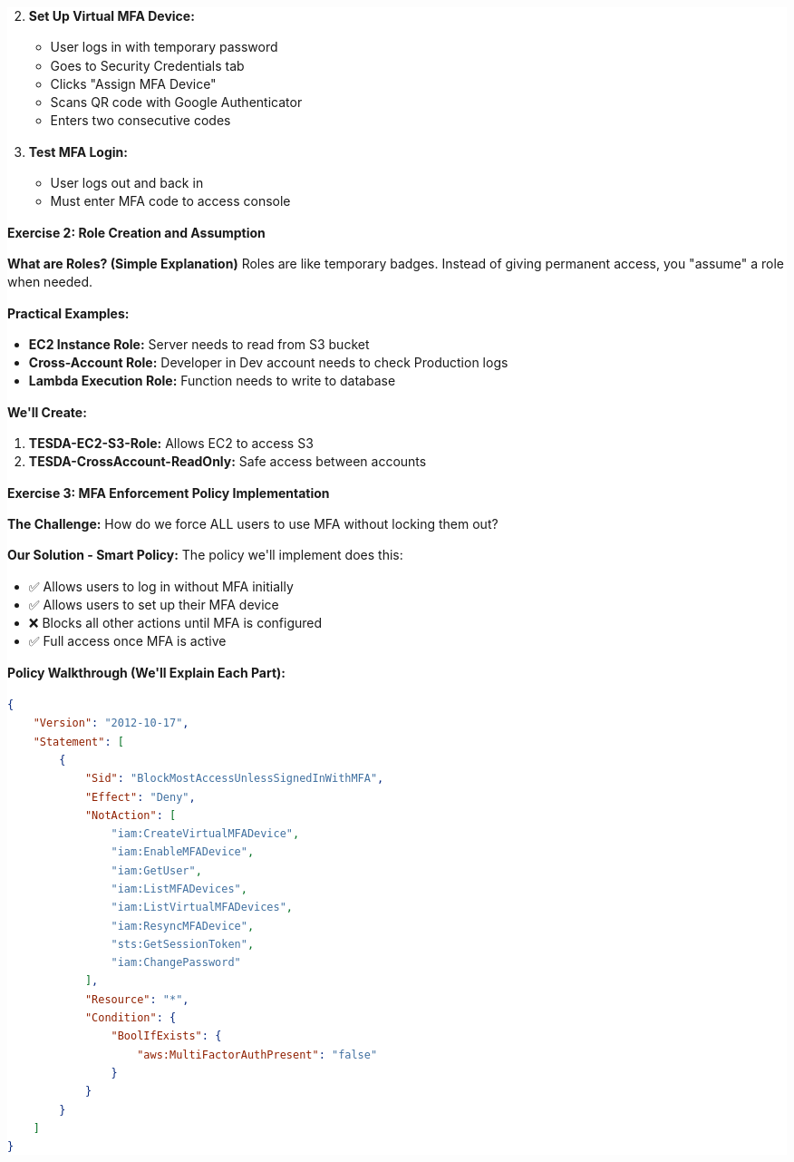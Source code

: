 2. **Set Up Virtual MFA Device:**
   - User logs in with temporary password
   - Goes to Security Credentials tab
   - Clicks "Assign MFA Device"
   - Scans QR code with Google Authenticator
   - Enters two consecutive codes

3. **Test MFA Login:**
   - User logs out and back in
   - Must enter MFA code to access console

**Exercise 2: Role Creation and Assumption**

**What are Roles? (Simple Explanation)**
Roles are like temporary badges. Instead of giving permanent access, you "assume" a role when needed.

**Practical Examples:**
- **EC2 Instance Role:** Server needs to read from S3 bucket
- **Cross-Account Role:** Developer in Dev account needs to check Production logs
- **Lambda Execution Role:** Function needs to write to database

**We'll Create:**
1. **TESDA-EC2-S3-Role:** Allows EC2 to access S3
2. **TESDA-CrossAccount-ReadOnly:** Safe access between accounts

**Exercise 3: MFA Enforcement Policy Implementation**

**The Challenge:**
How do we force ALL users to use MFA without locking them out?

**Our Solution - Smart Policy:**
The policy we'll implement does this:
- ✅ Allows users to log in without MFA initially
- ✅ Allows users to set up their MFA device
- ❌ Blocks all other actions until MFA is configured
- ✅ Full access once MFA is active

**Policy Walkthrough (We'll Explain Each Part):**
```json
{
    "Version": "2012-10-17",
    "Statement": [
        {
            "Sid": "BlockMostAccessUnlessSignedInWithMFA",
            "Effect": "Deny",
            "NotAction": [
                "iam:CreateVirtualMFADevice",
                "iam:EnableMFADevice",
                "iam:GetUser",
                "iam:ListMFADevices",
                "iam:ListVirtualMFADevices",
                "iam:ResyncMFADevice",
                "sts:GetSessionToken",
                "iam:ChangePassword"
            ],
            "Resource": "*",
            "Condition": {
                "BoolIfExists": {
                    "aws:MultiFactorAuthPresent": "false"
                }
            }
        }
    ]
}
```
